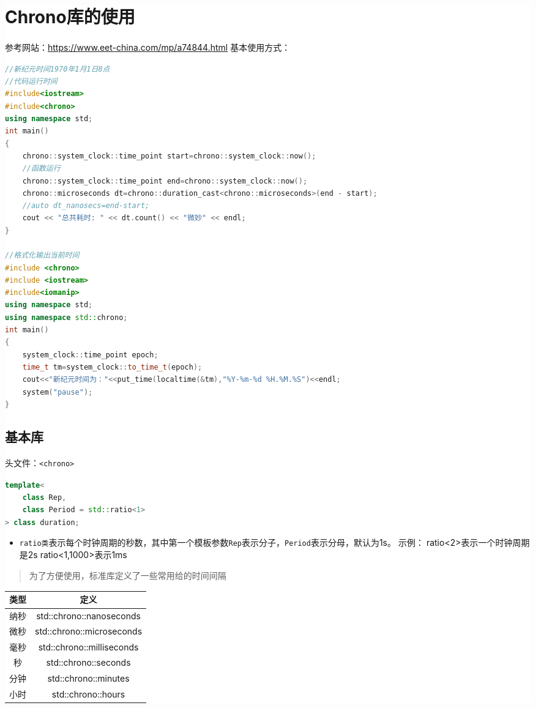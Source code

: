 # Chrono库的使用
参考网站：https://www.eet-china.com/mp/a74844.html
基本使用方式：
```c++
//新纪元时间1970年1月1日8点
//代码运行时间
#include<iostream>
#include<chrono>
using namespace std;
int main()
{
    chrono::system_clock::time_point start=chrono::system_clock::now();
    //函数运行
    chrono::system_clock::time_point end=chrono::system_clock::now();
    chrono::microseconds dt=chrono::duration_cast<chrono::microseconds>(end - start);
    //auto dt_nanosecs=end-start;
    cout << "总共耗时: " << dt.count() << "微妙" << endl;
}

//格式化输出当前时间
#include <chrono>
#include <iostream>
#include<iomanip>
using namespace std;
using namespace std::chrono;
int main()
{
    system_clock::time_point epoch;
    time_t tm=system_clock::to_time_t(epoch);
    cout<<"新纪元时间为："<<put_time(localtime(&tm),"%Y-%m-%d %H.%M.%S")<<endl;
    system("pause");
}
```
## 基本库
头文件：`<chrono>`
```c++
template<
    class Rep,
    class Period = std::ratio<1>
> class duration;
```
* `ratio类`表示每个时钟周期的秒数，其中第一个模板参数`Rep`表示分子，`Period`表示分母，默认为1s。
示例：
ratio<2>表示一个时钟周期是2s
ratio<1,1000>表示1ms
> 为了方便使用，标准库定义了一些常用给的时间间隔

| 类型 | 定义 |
|:----:|:----:|
|纳秒|std::chrono::nanoseconds|
|微秒|std::chrono::microseconds|
|毫秒|std::chrono::milliseconds|
|秒|std::chrono::seconds|
|分钟|std::chrono::minutes|
|小时|std::chrono::hours|
